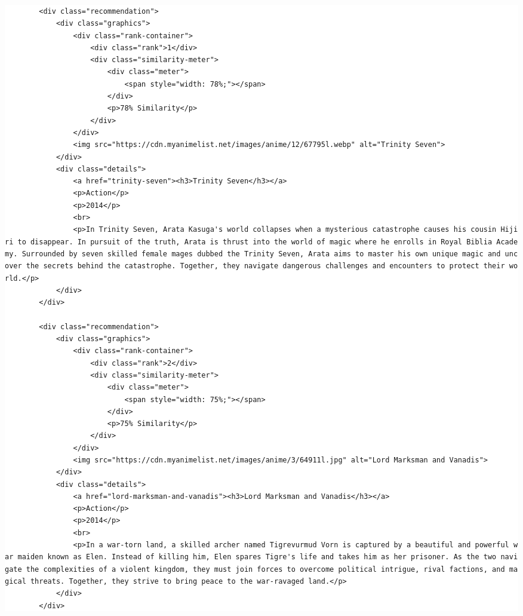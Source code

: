             <div class="recommendation">
                <div class="graphics">
                    <div class="rank-container">
                        <div class="rank">1</div>
                        <div class="similarity-meter">
                            <div class="meter">
                                <span style="width: 78%;"></span>
                            </div>
                            <p>78% Similarity</p>
                        </div>
                    </div>
                    <img src="https://cdn.myanimelist.net/images/anime/12/67795l.webp" alt="Trinity Seven">
                </div>
                <div class="details">
                    <a href="trinity-seven"><h3>Trinity Seven</h3></a>
                    <p>Action</p>
                    <p>2014</p>
                    <br>
                    <p>In Trinity Seven, Arata Kasuga's world collapses when a mysterious catastrophe causes his cousin Hijiri to disappear. In pursuit of the truth, Arata is thrust into the world of magic where he enrolls in Royal Biblia Academy. Surrounded by seven skilled female mages dubbed the Trinity Seven, Arata aims to master his own unique magic and uncover the secrets behind the catastrophe. Together, they navigate dangerous challenges and encounters to protect their world.</p>
                </div>
            </div>

            <div class="recommendation">
                <div class="graphics">
                    <div class="rank-container">
                        <div class="rank">2</div>
                        <div class="similarity-meter">
                            <div class="meter">
                                <span style="width: 75%;"></span>
                            </div>
                            <p>75% Similarity</p>
                        </div>
                    </div>
                    <img src="https://cdn.myanimelist.net/images/anime/3/64911l.jpg" alt="Lord Marksman and Vanadis">
                </div>
                <div class="details">
                    <a href="lord-marksman-and-vanadis"><h3>Lord Marksman and Vanadis</h3></a>
                    <p>Action</p>
                    <p>2014</p>
                    <br>
                    <p>In a war-torn land, a skilled archer named Tigrevurmud Vorn is captured by a beautiful and powerful war maiden known as Elen. Instead of killing him, Elen spares Tigre's life and takes him as her prisoner. As the two navigate the complexities of a violent kingdom, they must join forces to overcome political intrigue, rival factions, and magical threats. Together, they strive to bring peace to the war-ravaged land.</p>
                </div>
            </div>
